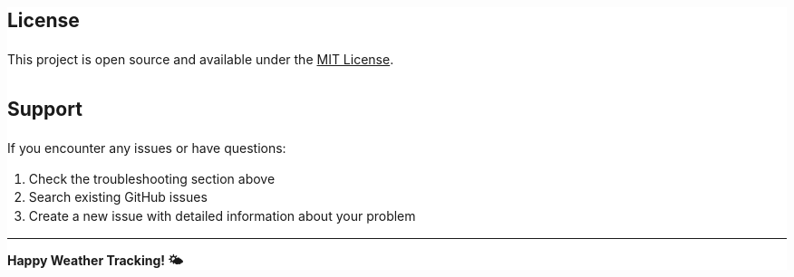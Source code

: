 ## License

This project is open source and available under the [MIT License](LICENSE).

## Support

If you encounter any issues or have questions:

1. Check the troubleshooting section above
2. Search existing GitHub issues
3. Create a new issue with detailed information about your problem

---

**Happy Weather Tracking! 🌤️**
